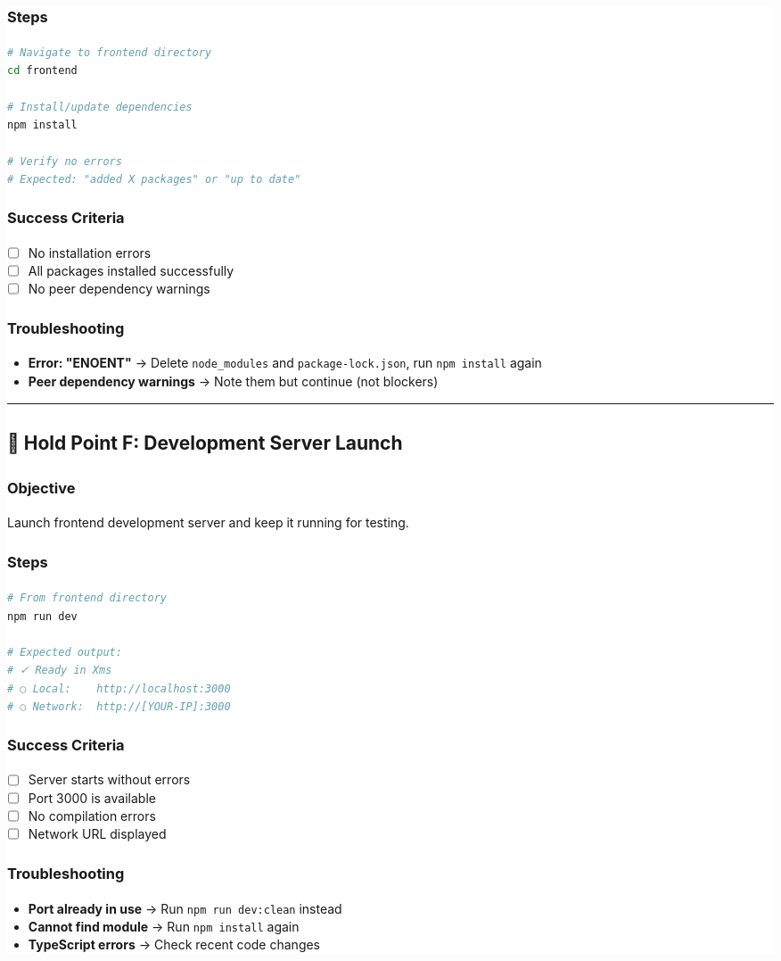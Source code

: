 ### Steps

```bash
# Navigate to frontend directory
cd frontend

# Install/update dependencies
npm install

# Verify no errors
# Expected: "added X packages" or "up to date"
```

### Success Criteria
- [ ] No installation errors
- [ ] All packages installed successfully
- [ ] No peer dependency warnings

### Troubleshooting
- **Error: "ENOENT"** → Delete `node_modules` and `package-lock.json`, run `npm install` again
- **Peer dependency warnings** → Note them but continue (not blockers)

---

## 🚀 Hold Point F: Development Server Launch

### Objective
Launch frontend development server and keep it running for testing.

### Steps

```bash
# From frontend directory
npm run dev

# Expected output:
# ✓ Ready in Xms
# ○ Local:    http://localhost:3000
# ○ Network:  http://[YOUR-IP]:3000
```

### Success Criteria
- [ ] Server starts without errors
- [ ] Port 3000 is available
- [ ] No compilation errors
- [ ] Network URL displayed

### Troubleshooting
- **Port already in use** → Run `npm run dev:clean` instead
- **Cannot find module** → Run `npm install` again
- **TypeScript errors** → Check recent code changes
